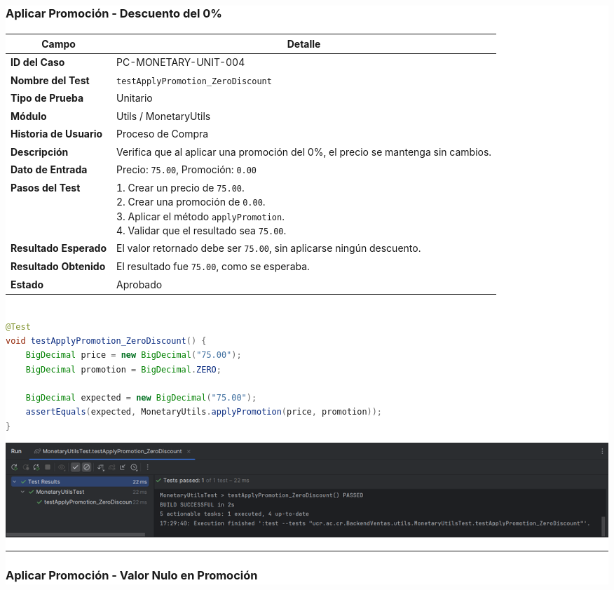 
### Aplicar Promoción - Descuento del 0%

| Campo                   | Detalle                                                                                           |
|------------------------|---------------------------------------------------------------------------------------------------|
| **ID del Caso**         | PC-MONETARY-UNIT-004                                                                              |
| **Nombre del Test**     | `testApplyPromotion_ZeroDiscount`                                                                 |
| **Tipo de Prueba**      | Unitario                                                                                          |
| **Módulo**              | Utils / MonetaryUtils                                                                             |
| **Historia de Usuario** | Proceso de Compra                                                                                 |
| **Descripción**         | Verifica que al aplicar una promoción del 0%, el precio se mantenga sin cambios.                 |
| **Dato de Entrada**     | Precio: `75.00`, Promoción: `0.00`                                                                |
| **Pasos del Test**      | 1. Crear un precio de `75.00`. <br>2. Crear una promoción de `0.00`. <br>3. Aplicar el método `applyPromotion`. <br>4. Validar que el resultado sea `75.00`. |
| **Resultado Esperado**  | El valor retornado debe ser `75.00`, sin aplicarse ningún descuento.                             |
| **Resultado Obtenido**  | El resultado fue `75.00`, como se esperaba.                                                       |
| **Estado**              | Aprobado                                                                                          |


```java

@Test  
void testApplyPromotion_ZeroDiscount() {  
    BigDecimal price = new BigDecimal("75.00");  
    BigDecimal promotion = BigDecimal.ZERO;  
  
    BigDecimal expected = new BigDecimal("75.00");  
    assertEquals(expected, MonetaryUtils.applyPromotion(price, promotion));  
}

```


![zero-promotion](img-monetary-test/zero-promotion.png)



---



### Aplicar Promoción - Valor Nulo en Promoción
